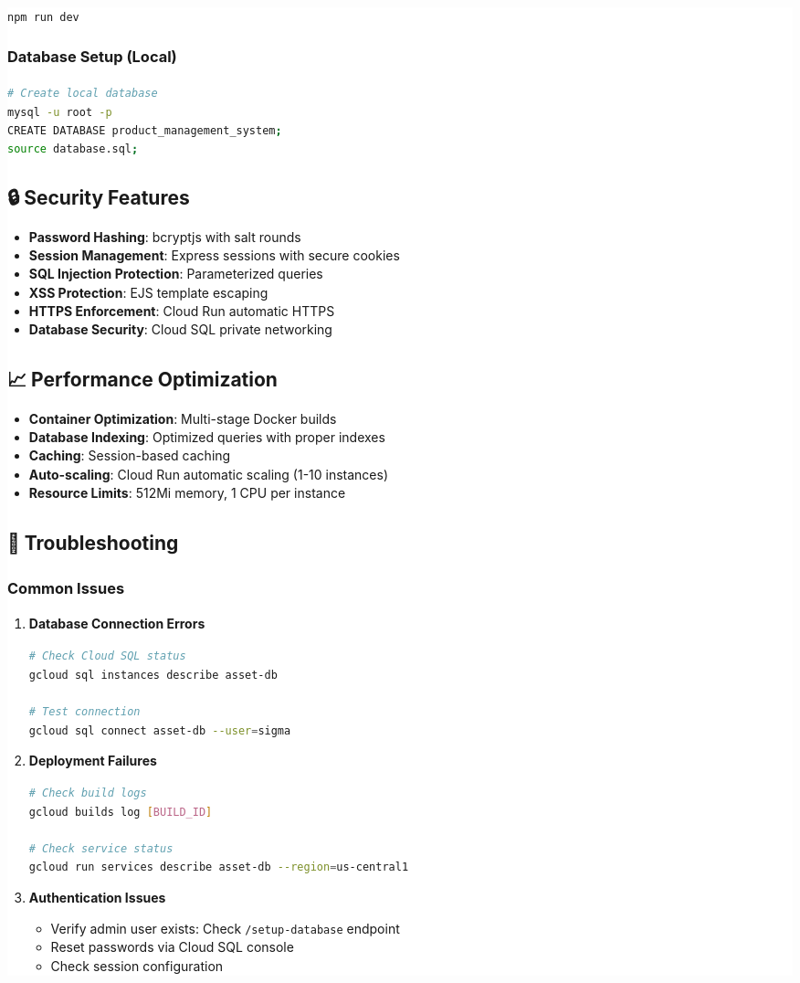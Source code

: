```bash
npm run dev
```

### Database Setup (Local)
```bash
# Create local database
mysql -u root -p
CREATE DATABASE product_management_system;
source database.sql;
```

## 🔒 Security Features

- **Password Hashing**: bcryptjs with salt rounds
- **Session Management**: Express sessions with secure cookies
- **SQL Injection Protection**: Parameterized queries
- **XSS Protection**: EJS template escaping
- **HTTPS Enforcement**: Cloud Run automatic HTTPS
- **Database Security**: Cloud SQL private networking

## 📈 Performance Optimization

- **Container Optimization**: Multi-stage Docker builds
- **Database Indexing**: Optimized queries with proper indexes
- **Caching**: Session-based caching
- **Auto-scaling**: Cloud Run automatic scaling (1-10 instances)
- **Resource Limits**: 512Mi memory, 1 CPU per instance

## 🔧 Troubleshooting

### Common Issues

1. **Database Connection Errors**
   ```bash
   # Check Cloud SQL status
   gcloud sql instances describe asset-db
   
   # Test connection
   gcloud sql connect asset-db --user=sigma
   ```

2. **Deployment Failures**
   ```bash
   # Check build logs
   gcloud builds log [BUILD_ID]
   
   # Check service status
   gcloud run services describe asset-db --region=us-central1
   ```

3. **Authentication Issues**
   - Verify admin user exists: Check `/setup-database` endpoint
   - Reset passwords via Cloud SQL console
   - Check session configuration
